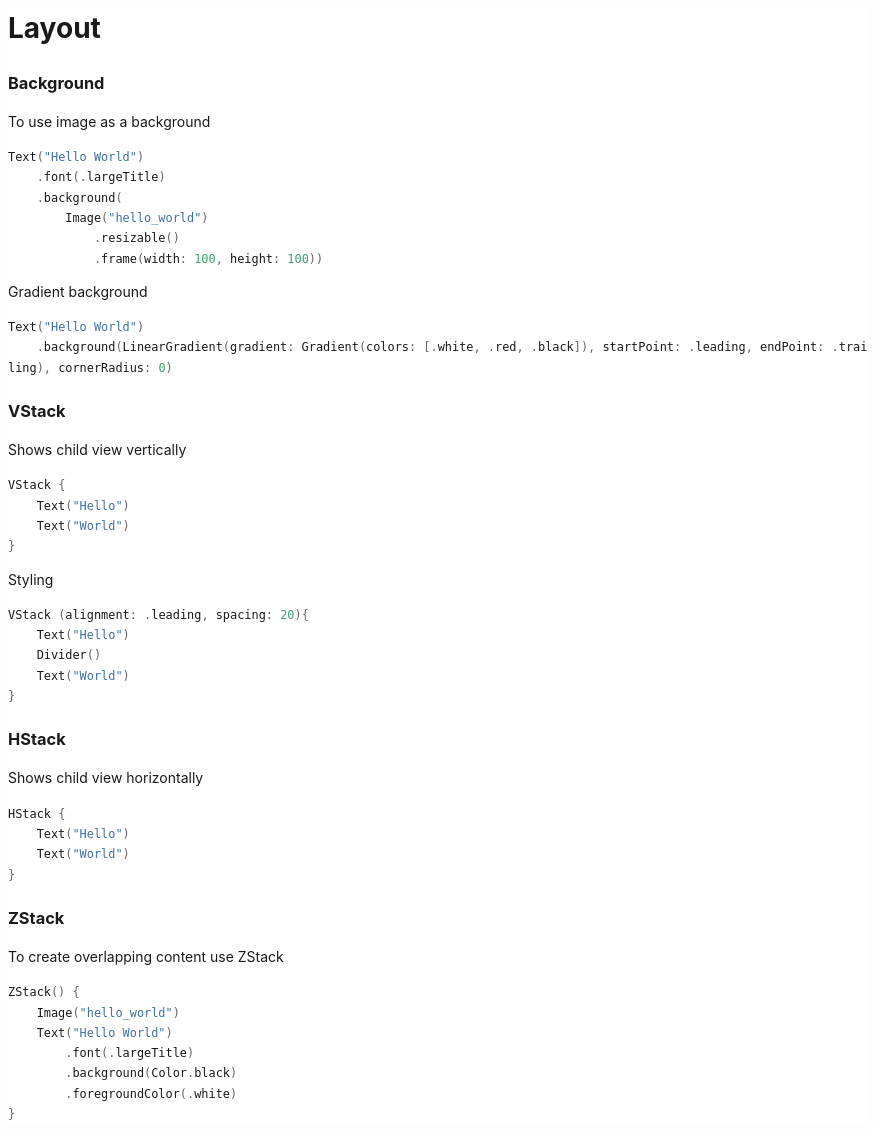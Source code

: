 # Layout

### Background
To use image as a background
``` swift
Text("Hello World")
    .font(.largeTitle)
    .background(
        Image("hello_world")
            .resizable()
            .frame(width: 100, height: 100))
```

Gradient background
``` swift
Text("Hello World")
    .background(LinearGradient(gradient: Gradient(colors: [.white, .red, .black]), startPoint: .leading, endPoint: .trailing), cornerRadius: 0)
```

### VStack
Shows child view vertically
``` swift
VStack {
    Text("Hello")
    Text("World")
}
```
Styling
``` swift
VStack (alignment: .leading, spacing: 20){
    Text("Hello")
    Divider()
    Text("World")
}
```

### HStack
Shows child view horizontally
``` swift
HStack {
    Text("Hello")
    Text("World")
}
```


### ZStack

To create overlapping content use ZStack
``` swift
ZStack() {
    Image("hello_world")
    Text("Hello World")
        .font(.largeTitle)
        .background(Color.black)
        .foregroundColor(.white)
}
```
